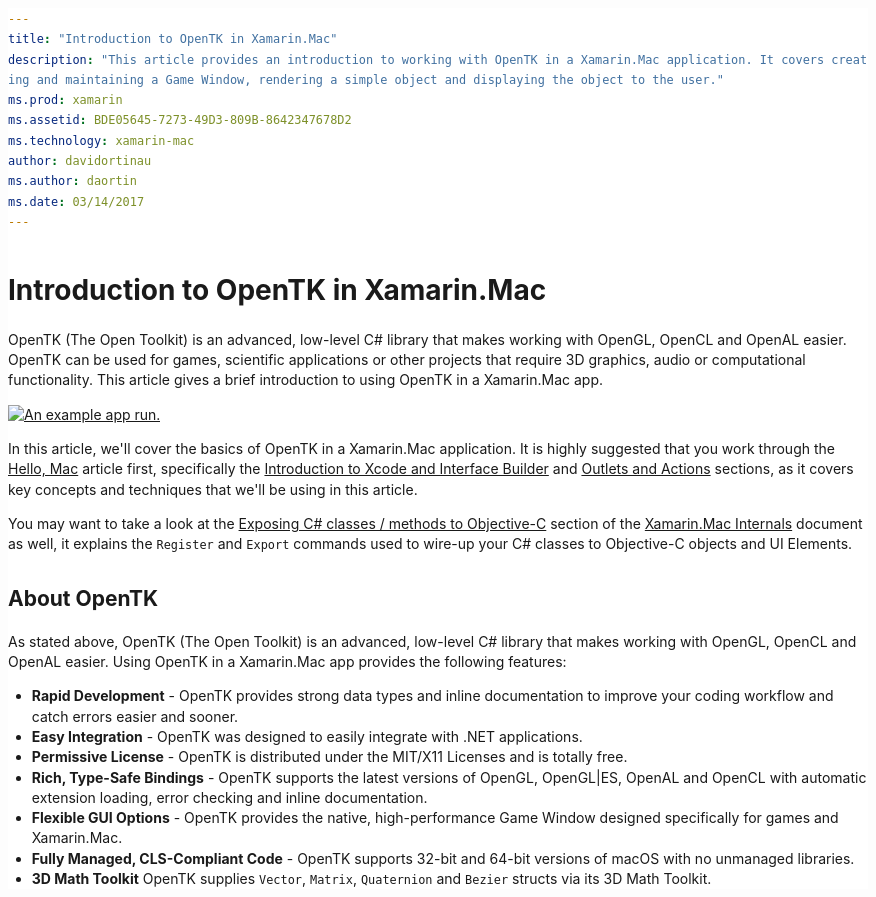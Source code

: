 ```yaml
---
title: "Introduction to OpenTK in Xamarin.Mac"
description: "This article provides an introduction to working with OpenTK in a Xamarin.Mac application. It covers creating and maintaining a Game Window, rendering a simple object and displaying the object to the user."
ms.prod: xamarin
ms.assetid: BDE05645-7273-49D3-809B-8642347678D2
ms.technology: xamarin-mac
author: davidortinau
ms.author: daortin
ms.date: 03/14/2017
---
```


# Introduction to OpenTK in Xamarin.Mac

OpenTK (The Open Toolkit) is an advanced, low-level C# library that makes working with OpenGL, OpenCL and OpenAL easier. OpenTK can be used for games, scientific applications or other projects that require 3D graphics, audio or computational functionality. This article gives a brief introduction to using OpenTK in a Xamarin.Mac app.

[![An example app run.](opentk-images/intro01.png)](opentk-images/intro01.png#lightbox)

In this article, we'll cover the basics of OpenTK in a Xamarin.Mac application. It is highly suggested that you work through the [Hello, Mac](~/mac/get-started/hello-mac.md) article first, specifically the [Introduction to Xcode and Interface Builder](~/mac/get-started/hello-mac.md#introduction-to-xcode-and-interface-builder) and [Outlets and Actions](~/mac/get-started/hello-mac.md#outlets-and-actions) sections, as it covers key concepts and techniques that we'll be using in this article.

You may want to take a look at the [Exposing C# classes / methods to Objective-C](~/mac/internals/how-it-works.md) section of the [Xamarin.Mac Internals](~/mac/internals/how-it-works.md) document as well, it explains the `Register` and `Export` commands used to wire-up your C# classes to Objective-C objects and UI Elements.

<a name="About_OpenTK"></a>

## About OpenTK

As stated above, OpenTK (The Open Toolkit) is an advanced, low-level C# library that makes working with OpenGL, OpenCL and OpenAL easier. Using OpenTK in a Xamarin.Mac app provides the following features:

- **Rapid Development** - OpenTK provides strong data types and inline documentation to improve your coding workflow and catch errors easier and sooner.
- **Easy Integration** - OpenTK was designed to easily integrate with .NET applications.
- **Permissive License** - OpenTK is distributed under the MIT/X11 Licenses and is totally free.
- **Rich, Type-Safe Bindings** - OpenTK supports the latest versions of OpenGL, OpenGL|ES, OpenAL and OpenCL with automatic extension loading, error checking and inline documentation.
- **Flexible GUI Options** - OpenTK provides the native, high-performance Game Window designed specifically for games and Xamarin.Mac.
- **Fully Managed, CLS-Compliant Code** - OpenTK supports 32-bit and 64-bit versions of macOS with no unmanaged libraries.
- **3D Math Toolkit** OpenTK supplies `Vector`, `Matrix`, `Quaternion` and `Bezier` structs via its 3D Math Toolkit.
